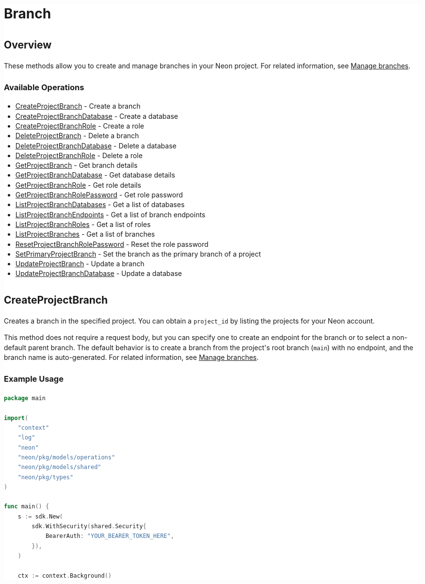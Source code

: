 # Branch

## Overview

These methods allow you to create and manage branches in your Neon project. For related information, see [Manage branches](https://neon.tech/docs/manage/branches).

### Available Operations

* [CreateProjectBranch](#createprojectbranch) - Create a branch
* [CreateProjectBranchDatabase](#createprojectbranchdatabase) - Create a database
* [CreateProjectBranchRole](#createprojectbranchrole) - Create a role
* [DeleteProjectBranch](#deleteprojectbranch) - Delete a branch
* [DeleteProjectBranchDatabase](#deleteprojectbranchdatabase) - Delete a database
* [DeleteProjectBranchRole](#deleteprojectbranchrole) - Delete a role
* [GetProjectBranch](#getprojectbranch) - Get branch details
* [GetProjectBranchDatabase](#getprojectbranchdatabase) - Get database details
* [GetProjectBranchRole](#getprojectbranchrole) - Get role details
* [GetProjectBranchRolePassword](#getprojectbranchrolepassword) - Get role password
* [ListProjectBranchDatabases](#listprojectbranchdatabases) - Get a list of databases
* [ListProjectBranchEndpoints](#listprojectbranchendpoints) - Get a list of branch endpoints
* [ListProjectBranchRoles](#listprojectbranchroles) - Get a list of roles
* [ListProjectBranches](#listprojectbranches) - Get a list of branches
* [ResetProjectBranchRolePassword](#resetprojectbranchrolepassword) - Reset the role password
* [SetPrimaryProjectBranch](#setprimaryprojectbranch) - Set the branch as the primary branch of a project
* [UpdateProjectBranch](#updateprojectbranch) - Update a branch
* [UpdateProjectBranchDatabase](#updateprojectbranchdatabase) - Update a database

## CreateProjectBranch

Creates a branch in the specified project.
You can obtain a `project_id` by listing the projects for your Neon account.

This method does not require a request body, but you can specify one to create an endpoint for the branch or to select a non-default parent branch.
The default behavior is to create a branch from the project's root branch (`main`) with no endpoint, and the branch name is auto-generated.
For related information, see [Manage branches](https://neon.tech/docs/manage/branches/).


### Example Usage

```go
package main

import(
	"context"
	"log"
	"neon"
	"neon/pkg/models/operations"
	"neon/pkg/models/shared"
	"neon/pkg/types"
)

func main() {
    s := sdk.New(
        sdk.WithSecurity(shared.Security{
            BearerAuth: "YOUR_BEARER_TOKEN_HERE",
        }),
    )

    ctx := context.Background()
```